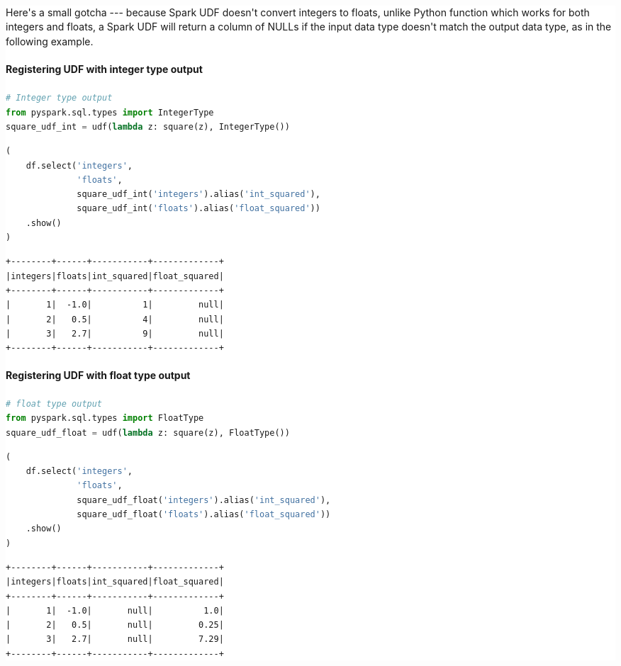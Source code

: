 Here's a small gotcha --- because Spark UDF doesn't convert integers to floats, unlike Python function which works for both integers and floats, a Spark UDF will return a column of NULLs if the input data type doesn't match the output data type, as in the following example.


#### Registering UDF with integer type output

```python
# Integer type output
from pyspark.sql.types import IntegerType
square_udf_int = udf(lambda z: square(z), IntegerType())
```


```python
(
    df.select('integers',
              'floats',
              square_udf_int('integers').alias('int_squared'),
              square_udf_int('floats').alias('float_squared'))
    .show()
)
```

    +--------+------+-----------+-------------+
    |integers|floats|int_squared|float_squared|
    +--------+------+-----------+-------------+
    |       1|  -1.0|          1|         null|
    |       2|   0.5|          4|         null|
    |       3|   2.7|          9|         null|
    +--------+------+-----------+-------------+


#### Registering UDF with float type output

```python
# float type output
from pyspark.sql.types import FloatType
square_udf_float = udf(lambda z: square(z), FloatType())
```


```python
(
    df.select('integers',
              'floats',
              square_udf_float('integers').alias('int_squared'),
              square_udf_float('floats').alias('float_squared'))
    .show()
)
```

    +--------+------+-----------+-------------+
    |integers|floats|int_squared|float_squared|
    +--------+------+-----------+-------------+
    |       1|  -1.0|       null|          1.0|
    |       2|   0.5|       null|         0.25|
    |       3|   2.7|       null|         7.29|
    +--------+------+-----------+-------------+

